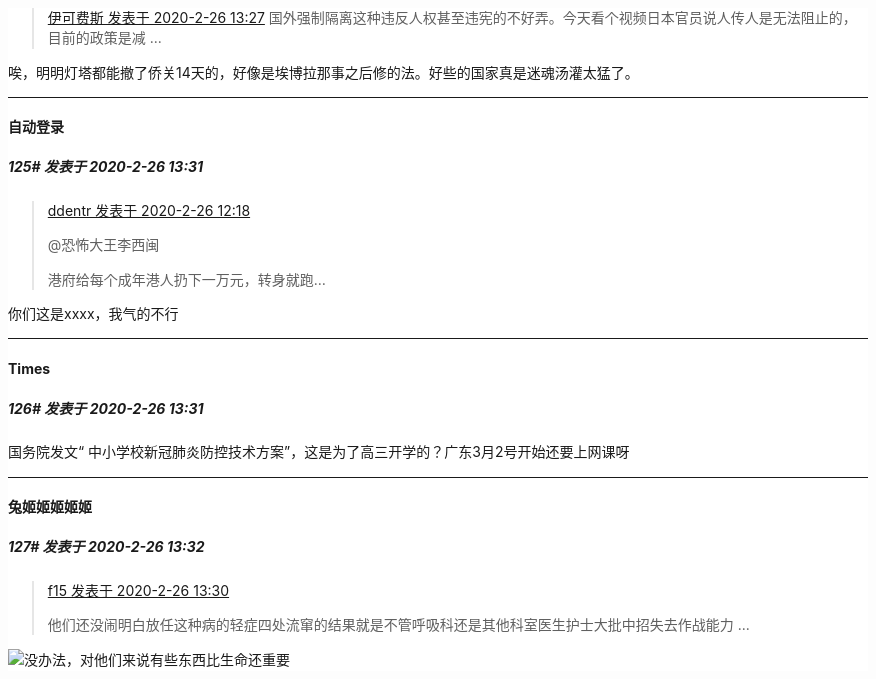 

<blockquote><a href="httphttps://bbs.saraba1st.com/2b/forum.php?mod=redirect&amp;goto=findpost&amp;pid=46531681&amp;ptid=1915816" target="_blank">伊可费斯 发表于 2020-2-26 13:27</a>
国外强制隔离这种违反人权甚至违宪的不好弄。今天看个视频日本官员说人传人是无法阻止的，目前的政策是减 ...</blockquote>
唉，明明灯塔都能撤了侨关14天的，好像是埃博拉那事之后修的法。好些的国家真是迷魂汤灌太猛了。







*****

####  自动登录  
##### 125#       发表于 2020-2-26 13:31



<blockquote><a href="httphttps://bbs.saraba1st.com/2b/forum.php?mod=redirect&amp;goto=findpost&amp;pid=46530817&amp;ptid=1915816" target="_blank">ddentr 发表于 2020-2-26 12:18</a>

@恐怖大王李西闽

港府给每个成年港人扔下一万元，转身就跑… ​​​​</blockquote>
你们这是xxxx，我气的不行







*****

####  Times  
##### 126#       发表于 2020-2-26 13:31




国务院发文“ 中小学校新冠肺炎防控技术方案”，这是为了高三开学的？广东3月2号开始还要上网课呀







*****

####  兔姬姬姬姬姬  
##### 127#       发表于 2020-2-26 13:32



<blockquote><a href="httphttps://bbs.saraba1st.com/2b/forum.php?mod=redirect&amp;goto=findpost&amp;pid=46531729&amp;ptid=1915816" target="_blank">f15 发表于 2020-2-26 13:30</a>

他们还没闹明白放任这种病的轻症四处流窜的结果就是不管呼吸科还是其他科室医生护士大批中招失去作战能力 ...</blockquote>
<img src="https://static.saraba1st.com/image/smiley/face2017/004.gif" referrerpolicy="no-referrer">没办法，对他们来说有些东西比生命还重要





